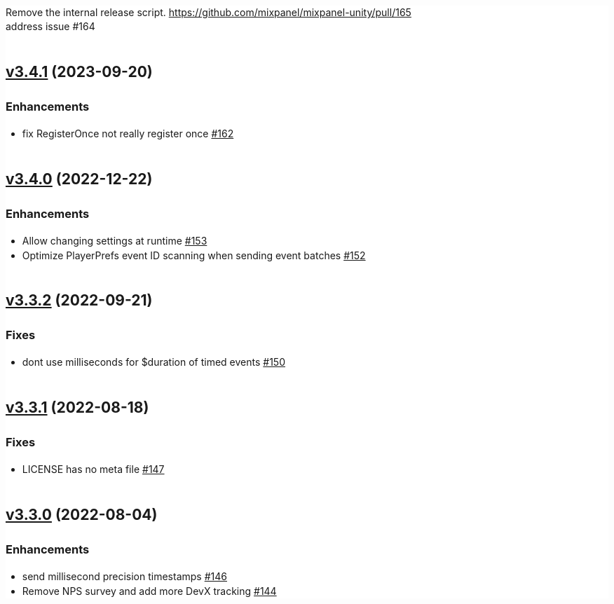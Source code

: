 Remove the internal release script. https://github.com/mixpanel/mixpanel-unity/pull/165  
address issue #164 

#

## [v3.4.1](https://github.com/mixpanel/mixpanel-unity/tree/v3.4.1) (2023-09-20)

### Enhancements

- fix RegisterOnce not really register once  [\#162](https://github.com/mixpanel/mixpanel-unity/pull/162)

#

## [v3.4.0](https://github.com/mixpanel/mixpanel-unity/tree/v3.4.0) (2022-12-22)

### Enhancements

- Allow changing settings at runtime [\#153](https://github.com/mixpanel/mixpanel-unity/pull/153)
- Optimize PlayerPrefs event ID scanning when sending event batches [\#152](https://github.com/mixpanel/mixpanel-unity/pull/152)

#

## [v3.3.2](https://github.com/mixpanel/mixpanel-unity/tree/v3.3.2) (2022-09-21)

### Fixes

- dont use milliseconds for $duration of timed events [\#150](https://github.com/mixpanel/mixpanel-unity/pull/150)

#

## [v3.3.1](https://github.com/mixpanel/mixpanel-unity/tree/v3.3.1) (2022-08-18)

### Fixes

- LICENSE has no meta file [\#147](https://github.com/mixpanel/mixpanel-unity/issues/147)

#

## [v3.3.0](https://github.com/mixpanel/mixpanel-unity/tree/v3.3.0) (2022-08-04)

### Enhancements

- send millisecond precision timestamps [\#146](https://github.com/mixpanel/mixpanel-unity/pull/146)
- Remove NPS survey and add more DevX tracking [\#144](https://github.com/mixpanel/mixpanel-unity/pull/144)
